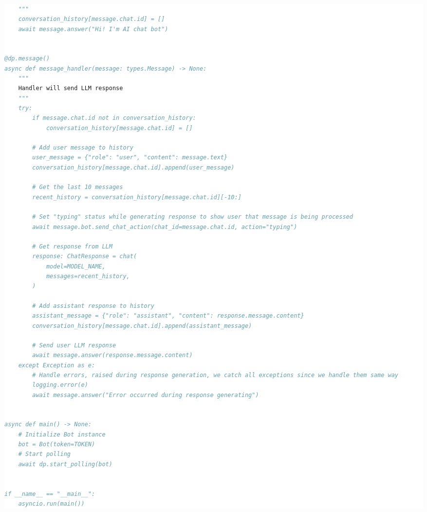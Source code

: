 ```python 
    """    
    conversation_history[message.chat.id] = []  
    await message.answer("Hi! I'm AI chat bot")  
  
  
@dp.message()  
async def message_handler(message: types.Message) -> None:  
    """  
    Handler will send LLM response    
    """    
    try:  
        if message.chat.id not in conversation_history:  
            conversation_history[message.chat.id] = []  
  
        # Add user message to history  
        user_message = {"role": "user", "content": message.text}  
        conversation_history[message.chat.id].append(user_message)  
  
        # Get the last 10 messages  
        recent_history = conversation_history[message.chat.id][-10:]  
  
        # Set "typing" status while generating response to show user that message is being processed  
        await message.bot.send_chat_action(chat_id=message.chat.id, action="typing")  
  
        # Get response from LLM  
        response: ChatResponse = chat(  
            model=MODEL_NAME,  
            messages=recent_history,  
        )
        
        # Add assistant response to history  
        assistant_message = {"role": "assistant", "content": response.message.content}  
        conversation_history[message.chat.id].append(assistant_message)  
  
        # Send user LLM response  
        await message.answer(response.message.content)  
    except Exception as e:  
        # Handle errors, raised during response generation, we catch all exceptions since we handle them same way  
        logging.error(e)  
        await message.answer("Error occurred during response generating")  
  
  
async def main() -> None:  
    # Initialize Bot instance  
    bot = Bot(token=TOKEN)  
    # Start polling  
    await dp.start_polling(bot)  
  
  
if __name__ == "__main__":  
    asyncio.run(main())
```
